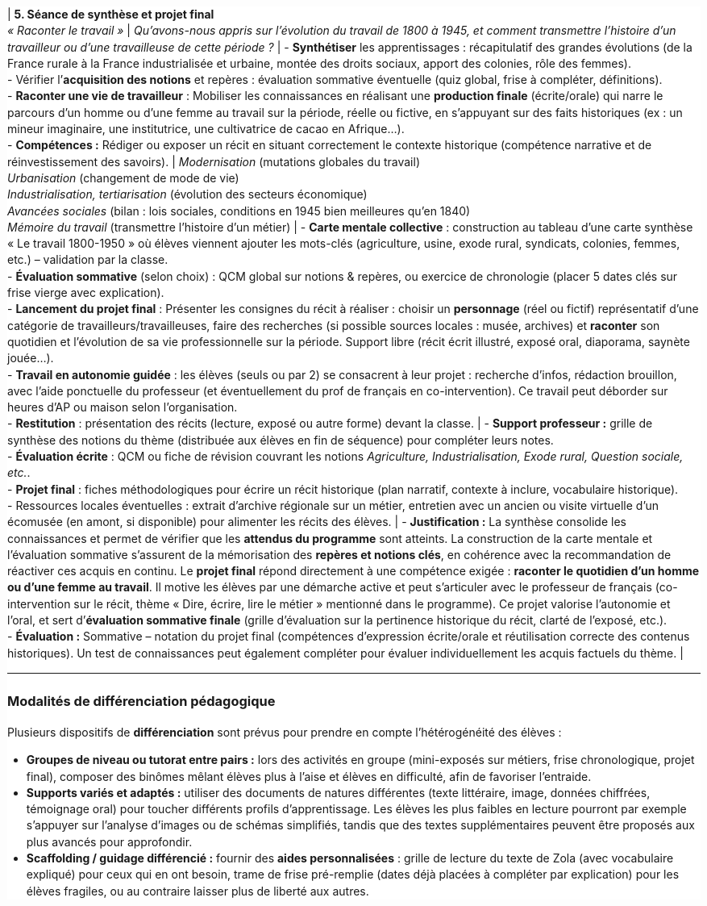 | **5. Séance de synthèse et projet final** <br>_« Raconter le travail »_                  | _Qu’avons-nous appris sur l’évolution du travail de 1800 à 1945, et comment transmettre l’histoire d’un travailleur ou d’une travailleuse de cette période ?_            | - **Synthétiser** les apprentissages : récapitulatif des grandes évolutions (de la France rurale à la France industrialisée et urbaine, montée des droits sociaux, apport des colonies, rôle des femmes).<br>- Vérifier l’**acquisition des notions** et repères : évaluation sommative éventuelle (quiz global, frise à compléter, définitions).<br>- **Raconter une vie de travailleur** : Mobiliser les connaissances en réalisant une **production finale** (écrite/orale) qui narre le parcours d’un homme ou d’une femme au travail sur la période, réelle ou fictive, en s’appuyant sur des faits historiques (ex : un mineur imaginaire, une institutrice, une cultivatrice de cacao en Afrique…).<br>- **Compétences :** Rédiger ou exposer un récit en situant correctement le contexte historique (compétence narrative et de réinvestissement des savoirs).                                                                                                                                                                                                                                                                                                                                                                                                    | _Modernisation_ (mutations globales du travail)<br>_Urbanisation_ (changement de mode de vie)<br>_Industrialisation, tertiarisation_ (évolution des secteurs économique)<br>_Avancées sociales_ (bilan : lois sociales, conditions en 1945 bien meilleures qu’en 1840)<br>_Mémoire du travail_ (transmettre l’histoire d’un métier)  | - **Carte mentale collective** : construction au tableau d’une carte synthèse « Le travail 1800-1950 » où élèves viennent ajouter les mots-clés (agriculture, usine, exode rural, syndicats, colonies, femmes, etc.) – validation par la classe.<br>- **Évaluation sommative** (selon choix) : QCM global sur notions & repères, ou exercice de chronologie (placer 5 dates clés sur frise vierge avec explication).<br>- **Lancement du projet final** : Présenter les consignes du récit à réaliser : choisir un **personnage** (réel ou fictif) représentatif d’une catégorie de travailleurs/travailleuses, faire des recherches (si possible sources locales : musée, archives) et **raconter** son quotidien et l’évolution de sa vie professionnelle sur la période. Support libre (récit écrit illustré, exposé oral, diaporama, saynète jouée…).<br>- **Travail en autonomie guidée** : les élèves (seuls ou par 2) se consacrent à leur projet : recherche d’infos, rédaction brouillon, avec l’aide ponctuelle du professeur (et éventuellement du prof de français en co-intervention). Ce travail peut déborder sur heures d’AP ou maison selon l’organisation.<br>- **Restitution** : présentation des récits (lecture, exposé ou autre forme) devant la classe.                                                    | - **Support professeur :** grille de synthèse des notions du thème (distribuée aux élèves en fin de séquence) pour compléter leurs notes.<br>- **Évaluation écrite** : QCM ou fiche de révision couvrant les notions _Agriculture, Industrialisation, Exode rural, Question sociale, etc._.<br>- **Projet final** : fiches méthodologiques pour écrire un récit historique (plan narratif, contexte à inclure, vocabulaire historique).<br>- Ressources locales éventuelles : extrait d’archive régionale sur un métier, entretien avec un ancien ou visite virtuelle d’un écomusée (en amont, si disponible) pour alimenter les récits des élèves. | - **Justification :** La synthèse consolide les connaissances et permet de vérifier que les **attendus du programme** sont atteints. La construction de la carte mentale et l’évaluation sommative s’assurent de la mémorisation des **repères et notions clés**, en cohérence avec la recommandation de réactiver ces acquis en continu. Le **projet final** répond directement à une compétence exigée : **raconter le quotidien d’un homme ou d’une femme au travail**. Il motive les élèves par une démarche active et peut s’articuler avec le professeur de français (co-intervention sur le récit, thème « Dire, écrire, lire le métier » mentionné dans le programme). Ce projet valorise l’autonomie et l’oral, et sert d’**évaluation sommative finale** (grille d’évaluation sur la pertinence historique du récit, clarté de l’exposé, etc.).<br>- **Évaluation :** Sommative – notation du projet final (compétences d’expression écrite/orale et réutilisation correcte des contenus historiques). Un test de connaissances peut également compléter pour évaluer individuellement les acquis factuels du thème. |

---

### Modalités de différenciation pédagogique

Plusieurs dispositifs de **différenciation** sont prévus pour prendre en compte l’hétérogénéité des élèves :

- **Groupes de niveau ou tutorat entre pairs :** lors des activités en groupe (mini-exposés sur métiers, frise chronologique, projet final), composer des binômes mêlant élèves plus à l’aise et élèves en difficulté, afin de favoriser l’entraide.
- **Supports variés et adaptés :** utiliser des documents de natures différentes (texte littéraire, image, données chiffrées, témoignage oral) pour toucher différents profils d’apprentissage. Les élèves les plus faibles en lecture pourront par exemple s’appuyer sur l’analyse d’images ou de schémas simplifiés, tandis que des textes supplémentaires peuvent être proposés aux plus avancés pour approfondir.
- **Scaffolding / guidage différencié :** fournir des **aides personnalisées** : grille de lecture du texte de Zola (avec vocabulaire expliqué) pour ceux qui en ont besoin, trame de frise pré-remplie (dates déjà placées à compléter par explication) pour les élèves fragiles, ou au contraire laisser plus de liberté aux autres.